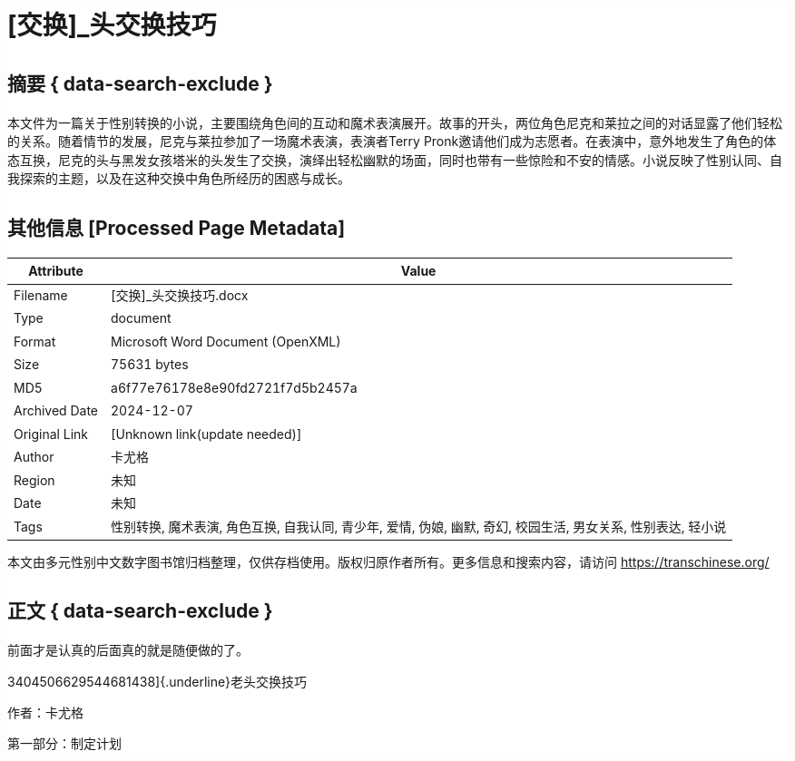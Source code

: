 # [交换]_头交换技巧



## 摘要  { data-search-exclude }


本文件为一篇关于性别转换的小说，主要围绕角色间的互动和魔术表演展开。故事的开头，两位角色尼克和莱拉之间的对话显露了他们轻松的关系。随着情节的发展，尼克与莱拉参加了一场魔术表演，表演者Terry Pronk邀请他们成为志愿者。在表演中，意外地发生了角色的体态互换，尼克的头与黑发女孩塔米的头发生了交换，演绎出轻松幽默的场面，同时也带有一些惊险和不安的情感。小说反映了性别认同、自我探索的主题，以及在这种交换中角色所经历的困惑与成长。



## 其他信息 [Processed Page Metadata]

| Attribute       | Value                                  |
|-----------------|----------------------------------------|
| Filename        | [交换]_头交换技巧.docx                             |
| Type            | document                                 |
| Format          | Microsoft Word Document (OpenXML)                               |
| Size            | 75631 bytes                           |
| MD5             | a6f77e76178e8e90fd2721f7d5b2457a                                  |
| Archived Date   | 2024-12-07                             |
| Original Link   | [Unknown link(update needed)]                         |
| Author          | 卡尤格                               |
| Region          | 未知                               |
| Date            | 未知                                 |
| Tags            | 性别转换, 魔术表演, 角色互换, 自我认同, 青少年, 爱情, 伪娘, 幽默, 奇幻, 校园生活, 男女关系, 性别表达, 轻小说                                 |

本文由多元性别中文数字图书馆归档整理，仅供存档使用。版权归原作者所有。更多信息和搜索内容，请访问 <https://transchinese.org/>


## 正文 { data-search-exclude }


前面才是认真的后面真的就是随便做的了。



3404506629544681438]{.underline}老头交换技巧



作者：卡尤格



第一部分：制定计划
